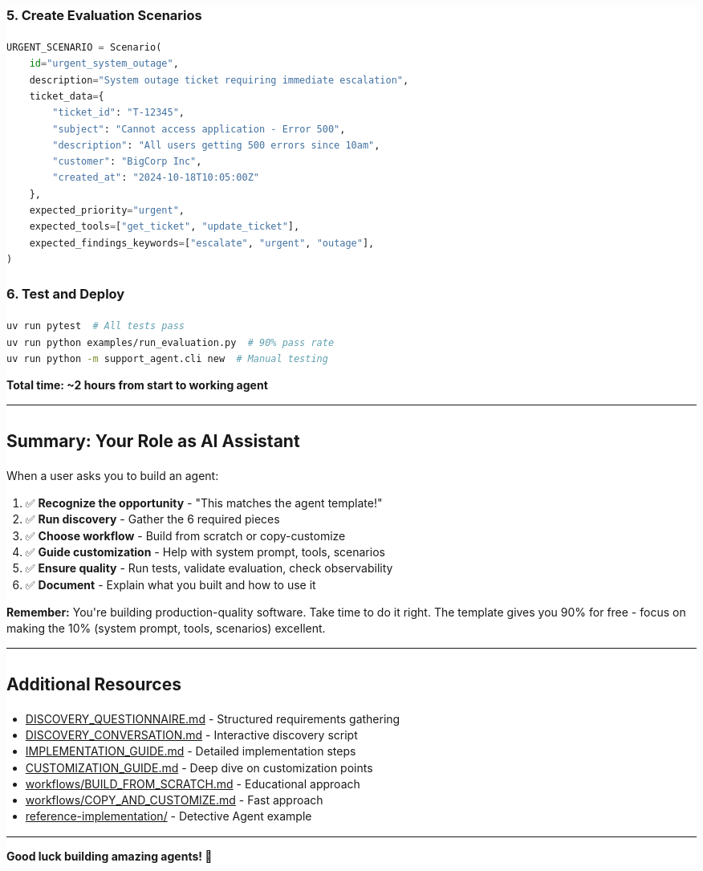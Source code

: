 ```python
```

### 5. Create Evaluation Scenarios

```python
URGENT_SCENARIO = Scenario(
    id="urgent_system_outage",
    description="System outage ticket requiring immediate escalation",
    ticket_data={
        "ticket_id": "T-12345",
        "subject": "Cannot access application - Error 500",
        "description": "All users getting 500 errors since 10am",
        "customer": "BigCorp Inc",
        "created_at": "2024-10-18T10:05:00Z"
    },
    expected_priority="urgent",
    expected_tools=["get_ticket", "update_ticket"],
    expected_findings_keywords=["escalate", "urgent", "outage"],
)
```

### 6. Test and Deploy

```bash
uv run pytest  # All tests pass
uv run python examples/run_evaluation.py  # 90% pass rate
uv run python -m support_agent.cli new  # Manual testing
```

**Total time: ~2 hours from start to working agent**

---

## Summary: Your Role as AI Assistant

When a user asks you to build an agent:

1. ✅ **Recognize the opportunity** - "This matches the agent template!"
2. ✅ **Run discovery** - Gather the 6 required pieces
3. ✅ **Choose workflow** - Build from scratch or copy-customize
4. ✅ **Guide customization** - Help with system prompt, tools, scenarios
5. ✅ **Ensure quality** - Run tests, validate evaluation, check observability
6. ✅ **Document** - Explain what you built and how to use it

**Remember:** You're building production-quality software. Take time to do it right. The template gives you 90% for free - focus on making the 10% (system prompt, tools, scenarios) excellent.

---

## Additional Resources

- [DISCOVERY_QUESTIONNAIRE.md](DISCOVERY_QUESTIONNAIRE.md) - Structured requirements gathering
- [DISCOVERY_CONVERSATION.md](DISCOVERY_CONVERSATION.md) - Interactive discovery script
- [IMPLEMENTATION_GUIDE.md](IMPLEMENTATION_GUIDE.md) - Detailed implementation steps
- [CUSTOMIZATION_GUIDE.md](CUSTOMIZATION_GUIDE.md) - Deep dive on customization points
- [workflows/BUILD_FROM_SCRATCH.md](workflows/BUILD_FROM_SCRATCH.md) - Educational approach
- [workflows/COPY_AND_CUSTOMIZE.md](workflows/COPY_AND_CUSTOMIZE.md) - Fast approach
- [reference-implementation/](reference-implementation/) - Detective Agent example

---

**Good luck building amazing agents! 🤖**
